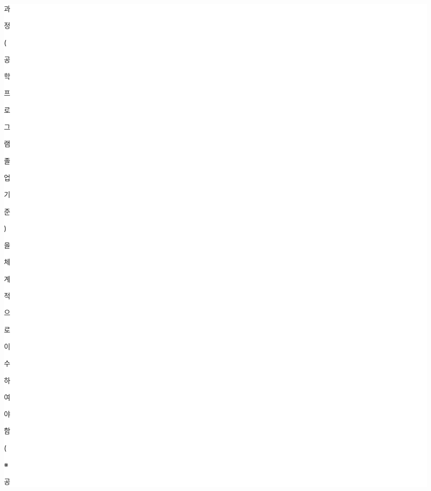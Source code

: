 과

정

(

공

학

프

로

그

램

 

 

졸

업

기

준

)

을

 

 

체

계

적

으

로

 

 

이

수

하

여

야

함

(

※

공
